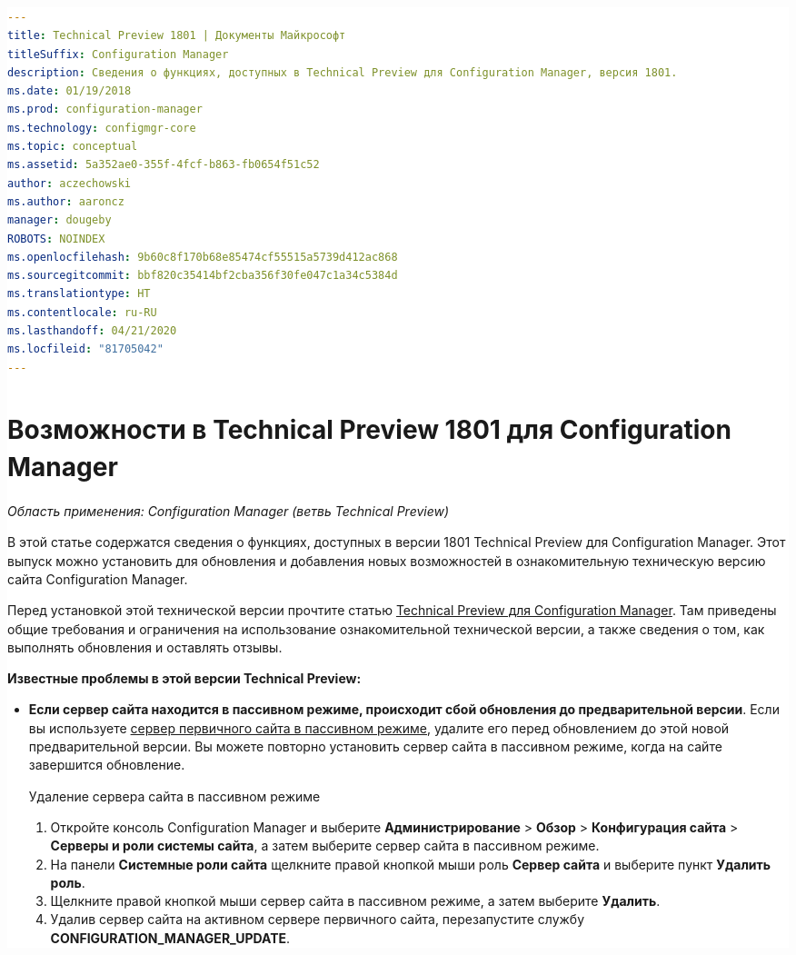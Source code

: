 ```yaml
---
title: Technical Preview 1801 | Документы Майкрософт
titleSuffix: Configuration Manager
description: Сведения о функциях, доступных в Technical Preview для Configuration Manager, версия 1801.
ms.date: 01/19/2018
ms.prod: configuration-manager
ms.technology: configmgr-core
ms.topic: conceptual
ms.assetid: 5a352ae0-355f-4fcf-b863-fb0654f51c52
author: aczechowski
ms.author: aaroncz
manager: dougeby
ROBOTS: NOINDEX
ms.openlocfilehash: 9b60c8f170b68e85474cf55515a5739d412ac868
ms.sourcegitcommit: bbf820c35414bf2cba356f30fe047c1a34c5384d
ms.translationtype: HT
ms.contentlocale: ru-RU
ms.lasthandoff: 04/21/2020
ms.locfileid: "81705042"
---
```

# <a name="capabilities-in-technical-preview-1801-for-configuration-manager"></a>Возможности в Technical Preview 1801 для Configuration Manager

*Область применения: Configuration Manager (ветвь Technical Preview)*

В этой статье содержатся сведения о функциях, доступных в версии 1801 Technical Preview для Configuration Manager. Этот выпуск можно установить для обновления и добавления новых возможностей в ознакомительную техническую версию сайта Configuration Manager. 

Перед установкой этой технической версии прочтите статью [Technical Preview для Configuration Manager](technical-preview.md). Там приведены общие требования и ограничения на использование ознакомительной технической версии, а также сведения о том, как выполнять обновления и оставлять отзывы.     



**Известные проблемы в этой версии Technical Preview:**
- **Если сервер сайта находится в пассивном режиме, происходит сбой обновления до предварительной версии**. Если вы используете [сервер первичного сайта в пассивном режиме](capabilities-in-technical-preview-1706.md#site-server-role-high-availability), удалите его перед обновлением до этой новой предварительной версии. Вы можете повторно установить сервер сайта в пассивном режиме, когда на сайте завершится обновление.

  Удаление сервера сайта в пассивном режиме
  1. Откройте консоль Configuration Manager и выберите **Администрирование** > **Обзор** > **Конфигурация сайта** > **Серверы и роли системы сайта**, а затем выберите сервер сайта в пассивном режиме.
  2. На панели **Системные роли сайта** щелкните правой кнопкой мыши роль **Сервер сайта** и выберите пункт **Удалить роль**.
  3. Щелкните правой кнопкой мыши сервер сайта в пассивном режиме, а затем выберите **Удалить**.
  4. Удалив сервер сайта на активном сервере первичного сайта, перезапустите службу **CONFIGURATION_MANAGER_UPDATE**.
  
